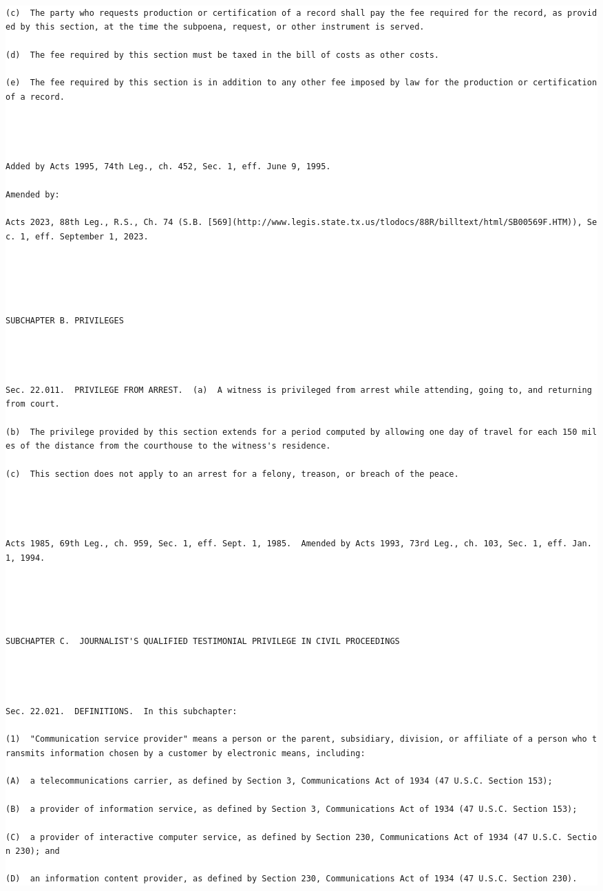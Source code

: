     (c)  The party who requests production or certification of a record shall pay the fee required for the record, as provided by this section, at the time the subpoena, request, or other instrument is served.
    
    (d)  The fee required by this section must be taxed in the bill of costs as other costs.
    
    (e)  The fee required by this section is in addition to any other fee imposed by law for the production or certification of a record.
    
    
    
    
    Added by Acts 1995, 74th Leg., ch. 452, Sec. 1, eff. June 9, 1995.
    
    Amended by: 
    
    Acts 2023, 88th Leg., R.S., Ch. 74 (S.B. [569](http://www.legis.state.tx.us/tlodocs/88R/billtext/html/SB00569F.HTM)), Sec. 1, eff. September 1, 2023.
    
    
    
    
    
    SUBCHAPTER B. PRIVILEGES
    
      
    
    
    Sec. 22.011.  PRIVILEGE FROM ARREST.  (a)  A witness is privileged from arrest while attending, going to, and returning from court.
    
    (b)  The privilege provided by this section extends for a period computed by allowing one day of travel for each 150 miles of the distance from the courthouse to the witness's residence.
    
    (c)  This section does not apply to an arrest for a felony, treason, or breach of the peace.
    
    
    
    
    Acts 1985, 69th Leg., ch. 959, Sec. 1, eff. Sept. 1, 1985.  Amended by Acts 1993, 73rd Leg., ch. 103, Sec. 1, eff. Jan. 1, 1994.
    
    
    
    
    
    SUBCHAPTER C.  JOURNALIST'S QUALIFIED TESTIMONIAL PRIVILEGE IN CIVIL PROCEEDINGS
    
      
    
    
    Sec. 22.021.  DEFINITIONS.  In this subchapter:
    
    (1)  "Communication service provider" means a person or the parent, subsidiary, division, or affiliate of a person who transmits information chosen by a customer by electronic means, including:
    
    (A)  a telecommunications carrier, as defined by Section 3, Communications Act of 1934 (47 U.S.C. Section 153);
    
    (B)  a provider of information service, as defined by Section 3, Communications Act of 1934 (47 U.S.C. Section 153);
    
    (C)  a provider of interactive computer service, as defined by Section 230, Communications Act of 1934 (47 U.S.C. Section 230); and
    
    (D)  an information content provider, as defined by Section 230, Communications Act of 1934 (47 U.S.C. Section 230).
    